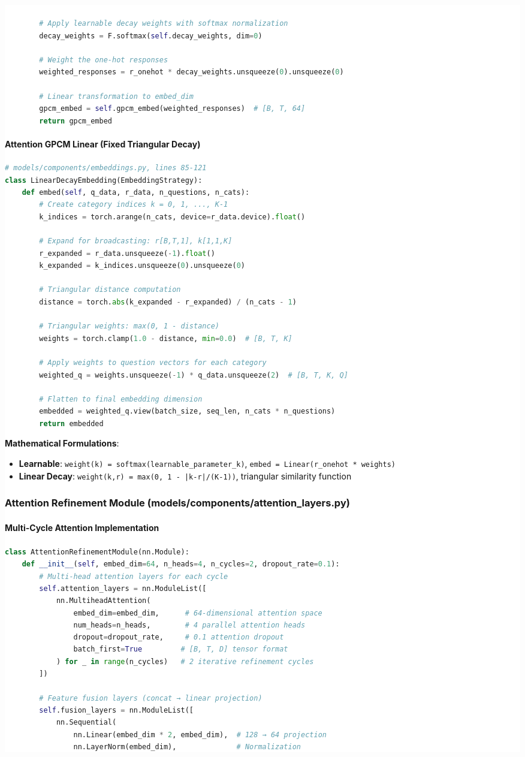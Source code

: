 ```python
        
        # Apply learnable decay weights with softmax normalization
        decay_weights = F.softmax(self.decay_weights, dim=0)
        
        # Weight the one-hot responses
        weighted_responses = r_onehot * decay_weights.unsqueeze(0).unsqueeze(0)
        
        # Linear transformation to embed_dim
        gpcm_embed = self.gpcm_embed(weighted_responses)  # [B, T, 64]
        return gpcm_embed
```

#### Attention GPCM Linear (Fixed Triangular Decay)
```python
# models/components/embeddings.py, lines 85-121
class LinearDecayEmbedding(EmbeddingStrategy):
    def embed(self, q_data, r_data, n_questions, n_cats):
        # Create category indices k = 0, 1, ..., K-1
        k_indices = torch.arange(n_cats, device=r_data.device).float()
        
        # Expand for broadcasting: r[B,T,1], k[1,1,K]
        r_expanded = r_data.unsqueeze(-1).float()
        k_expanded = k_indices.unsqueeze(0).unsqueeze(0)
        
        # Triangular distance computation
        distance = torch.abs(k_expanded - r_expanded) / (n_cats - 1)
        
        # Triangular weights: max(0, 1 - distance)  
        weights = torch.clamp(1.0 - distance, min=0.0)  # [B, T, K]
        
        # Apply weights to question vectors for each category
        weighted_q = weights.unsqueeze(-1) * q_data.unsqueeze(2)  # [B, T, K, Q]
        
        # Flatten to final embedding dimension
        embedded = weighted_q.view(batch_size, seq_len, n_cats * n_questions)
        return embedded
```

**Mathematical Formulations**:
- **Learnable**: `weight(k) = softmax(learnable_parameter_k)`, `embed = Linear(r_onehot * weights)`
- **Linear Decay**: `weight(k,r) = max(0, 1 - |k-r|/(K-1))`, triangular similarity function

### Attention Refinement Module (models/components/attention_layers.py)

#### Multi-Cycle Attention Implementation
```python
class AttentionRefinementModule(nn.Module):
    def __init__(self, embed_dim=64, n_heads=4, n_cycles=2, dropout_rate=0.1):
        # Multi-head attention layers for each cycle
        self.attention_layers = nn.ModuleList([
            nn.MultiheadAttention(
                embed_dim=embed_dim,      # 64-dimensional attention space
                num_heads=n_heads,        # 4 parallel attention heads  
                dropout=dropout_rate,     # 0.1 attention dropout
                batch_first=True         # [B, T, D] tensor format
            ) for _ in range(n_cycles)   # 2 iterative refinement cycles
        ])

        # Feature fusion layers (concat → linear projection)
        self.fusion_layers = nn.ModuleList([
            nn.Sequential(
                nn.Linear(embed_dim * 2, embed_dim),  # 128 → 64 projection
                nn.LayerNorm(embed_dim),              # Normalization
```